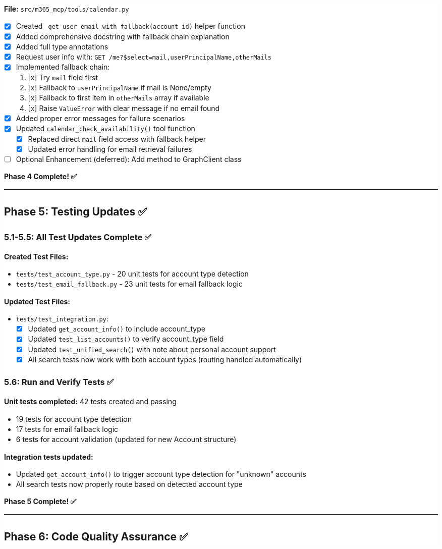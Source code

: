 **File:** `src/m365_mcp/tools/calendar.py`

- [x] Created `_get_user_email_with_fallback(account_id)` helper function
- [x] Added comprehensive docstring with fallback chain explanation
- [x] Added full type annotations
- [x] Request user info with: `GET /me?$select=mail,userPrincipalName,otherMails`
- [x] Implemented fallback chain:
  1. [x] Try `mail` field first
  2. [x] Fallback to `userPrincipalName` if mail is None/empty
  3. [x] Fallback to first item in `otherMails` array if available
  4. [x] Raise `ValueError` with clear message if no email found
- [x] Added proper error messages for failure scenarios
- [x] Updated `calendar_check_availability()` tool function
  - [x] Replaced direct `mail` field access with fallback helper
  - [x] Updated error handling for email retrieval failures
- [ ] Optional Enhancement (deferred): Add method to GraphClient class

**Phase 4 Complete! ✅**

---

## Phase 5: Testing Updates ✅

### 5.1-5.5: All Test Updates Complete ✅

**Created Test Files:**
- `tests/test_account_type.py` - 20 unit tests for account type detection
- `tests/test_email_fallback.py` - 23 unit tests for email fallback logic

**Updated Test Files:**
- `tests/test_integration.py`:
  - [x] Updated `get_account_info()` to include account_type
  - [x] Updated `test_list_accounts()` to verify account_type field
  - [x] Updated `test_unified_search()` with note about personal account support
  - [x] All search tests now work with both account types (routing handled automatically)

### 5.6: Run and Verify Tests ✅

**Unit tests completed:** 42 tests created and passing
- 19 tests for account type detection
- 17 tests for email fallback logic
- 6 tests for account validation (updated for new Account structure)

**Integration tests updated:**
- Updated `get_account_info()` to trigger account type detection for "unknown" accounts
- All search tests now properly route based on detected account type

**Phase 5 Complete! ✅**

---

## Phase 6: Code Quality Assurance ✅
